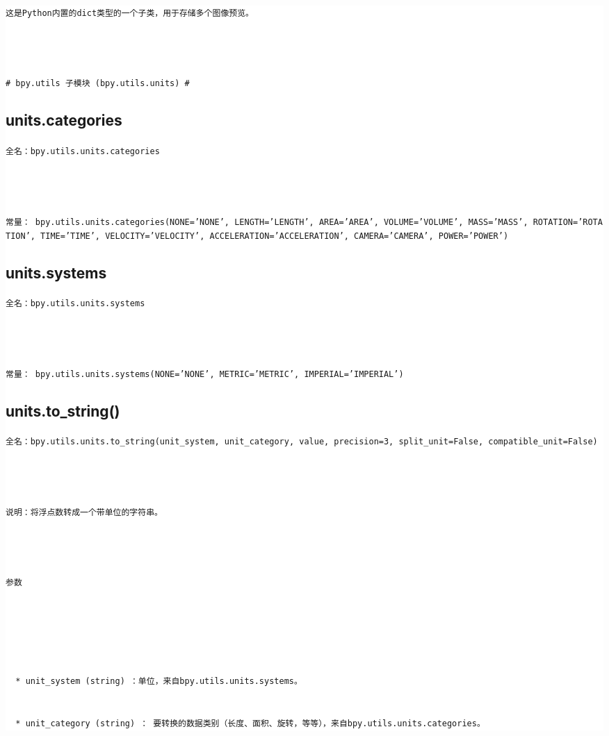 
    这是Python内置的dict类型的一个子类，用于存储多个图像预览。




    # bpy.utils 子模块 (bpy.utils.units) #




## units.categories #




    全名：bpy.utils.units.categories




    常量： bpy.utils.units.categories(NONE=’NONE’, LENGTH=’LENGTH’, AREA=’AREA’, VOLUME=’VOLUME’, MASS=’MASS’, ROTATION=’ROTATION’, TIME=’TIME’, VELOCITY=’VELOCITY’, ACCELERATION=’ACCELERATION’, CAMERA=’CAMERA’, POWER=’POWER’)




## units.systems #




    全名：bpy.utils.units.systems




    常量： bpy.utils.units.systems(NONE=’NONE’, METRIC=’METRIC’, IMPERIAL=’IMPERIAL’)




## units.to_string() #




    全名：bpy.utils.units.to_string(unit_system, unit_category, value, precision=3, split_unit=False, compatible_unit=False)




    说明：将浮点数转成一个带单位的字符串。




    参数






      * unit_system (string) ：单位，来自bpy.utils.units.systems。


      * unit_category (string) ： 要转换的数据类别（长度、面积、旋转，等等），来自bpy.utils.units.categories。
